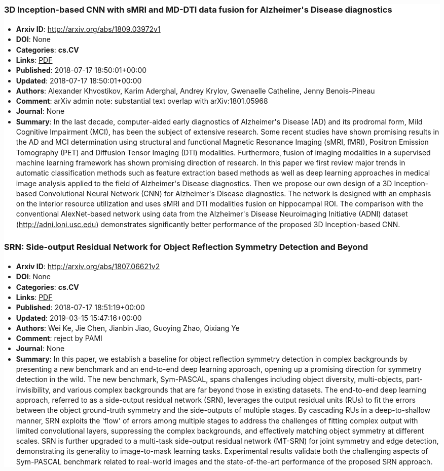 

### 3D Inception-based CNN with sMRI and MD-DTI data fusion for Alzheimer's Disease diagnostics
- **Arxiv ID**: http://arxiv.org/abs/1809.03972v1
- **DOI**: None
- **Categories**: **cs.CV**
- **Links**: [PDF](http://arxiv.org/pdf/1809.03972v1)
- **Published**: 2018-07-17 18:50:01+00:00
- **Updated**: 2018-07-17 18:50:01+00:00
- **Authors**: Alexander Khvostikov, Karim Aderghal, Andrey Krylov, Gwenaelle Catheline, Jenny Benois-Pineau
- **Comment**: arXiv admin note: substantial text overlap with arXiv:1801.05968
- **Journal**: None
- **Summary**: In the last decade, computer-aided early diagnostics of Alzheimer's Disease (AD) and its prodromal form, Mild Cognitive Impairment (MCI), has been the subject of extensive research. Some recent studies have shown promising results in the AD and MCI determination using structural and functional Magnetic Resonance Imaging (sMRI, fMRI), Positron Emission Tomography (PET) and Diffusion Tensor Imaging (DTI) modalities. Furthermore, fusion of imaging modalities in a supervised machine learning framework has shown promising direction of research.   In this paper we first review major trends in automatic classification methods such as feature extraction based methods as well as deep learning approaches in medical image analysis applied to the field of Alzheimer's Disease diagnostics. Then we propose our own design of a 3D Inception-based Convolutional Neural Network (CNN) for Alzheimer's Disease diagnostics. The network is designed with an emphasis on the interior resource utilization and uses sMRI and DTI modalities fusion on hippocampal ROI. The comparison with the conventional AlexNet-based network using data from the Alzheimer's Disease Neuroimaging Initiative (ADNI) dataset (http://adni.loni.usc.edu) demonstrates significantly better performance of the proposed 3D Inception-based CNN.



### SRN: Side-output Residual Network for Object Reflection Symmetry Detection and Beyond
- **Arxiv ID**: http://arxiv.org/abs/1807.06621v2
- **DOI**: None
- **Categories**: **cs.CV**
- **Links**: [PDF](http://arxiv.org/pdf/1807.06621v2)
- **Published**: 2018-07-17 18:51:19+00:00
- **Updated**: 2019-03-15 15:47:16+00:00
- **Authors**: Wei Ke, Jie Chen, Jianbin Jiao, Guoying Zhao, Qixiang Ye
- **Comment**: reject by PAMI
- **Journal**: None
- **Summary**: In this paper, we establish a baseline for object reflection symmetry detection in complex backgrounds by presenting a new benchmark and an end-to-end deep learning approach, opening up a promising direction for symmetry detection in the wild. The new benchmark, Sym-PASCAL, spans challenges including object diversity, multi-objects, part-invisibility, and various complex backgrounds that are far beyond those in existing datasets. The end-to-end deep learning approach, referred to as a side-output residual network (SRN), leverages the output residual units (RUs) to fit the errors between the object ground-truth symmetry and the side-outputs of multiple stages. By cascading RUs in a deep-to-shallow manner, SRN exploits the 'flow' of errors among multiple stages to address the challenges of fitting complex output with limited convolutional layers, suppressing the complex backgrounds, and effectively matching object symmetry at different scales. SRN is further upgraded to a multi-task side-output residual network (MT-SRN) for joint symmetry and edge detection, demonstrating its generality to image-to-mask learning tasks. Experimental results validate both the challenging aspects of Sym-PASCAL benchmark related to real-world images and the state-of-the-art performance of the proposed SRN approach.
